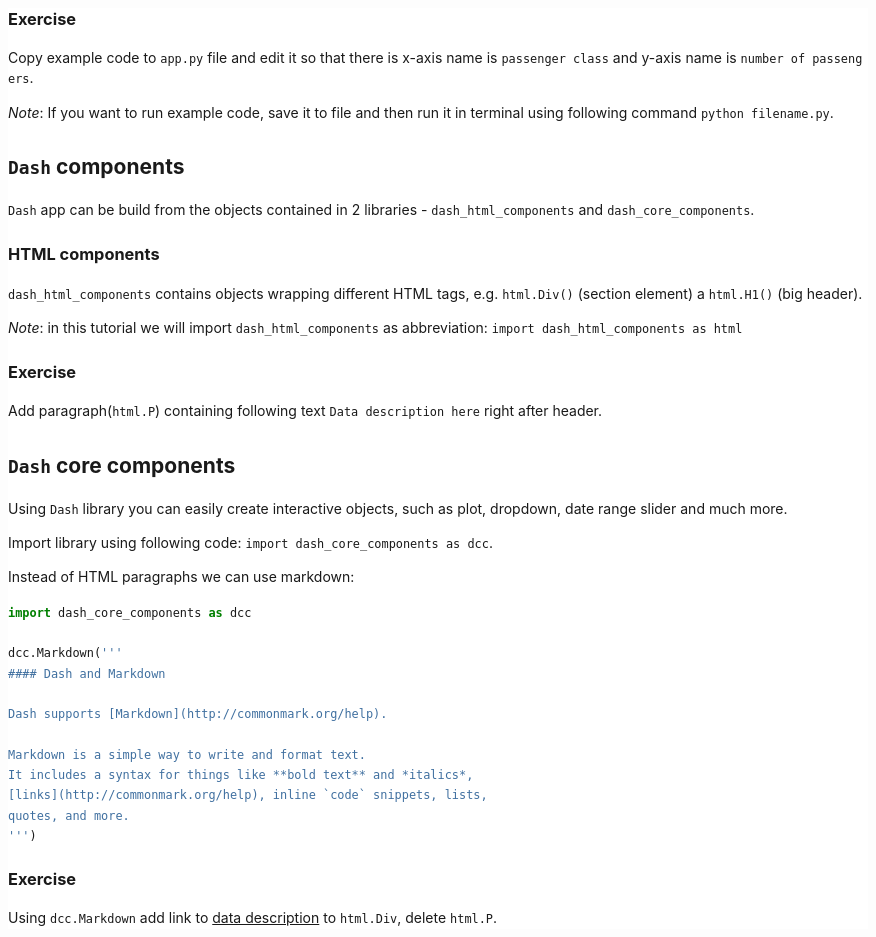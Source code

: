 ### Exercise

Copy example code to `app.py` file and edit it so that there is x-axis name is `passenger class` and y-axis name is `number of passengers`.

*Note*: If you want to run example code, save it to file and then run it in terminal using following command `python filename.py`.

## `Dash` components

`Dash` app can be build from the objects contained in 2 libraries  - `dash_html_components` and `dash_core_components`.

### HTML components

`dash_html_components` contains objects wrapping different HTML tags, e.g. `html.Div()` (section element) a
`html.H1()` (big header).

*Note*: in this tutorial we will import `dash_html_components` as abbreviation: `import dash_html_components as html`

### Exercise

Add paragraph(`html.P`) containing following text `Data description here` right after header.



## `Dash` core components

Using `Dash` library you can easily create interactive objects, such as plot, dropdown, date range slider and much more.

Import library using following code: `import dash_core_components as dcc`.

Instead of HTML paragraphs we can use markdown:

```python
import dash_core_components as dcc

dcc.Markdown('''
#### Dash and Markdown

Dash supports [Markdown](http://commonmark.org/help).

Markdown is a simple way to write and format text.
It includes a syntax for things like **bold text** and *italics*,
[links](http://commonmark.org/help), inline `code` snippets, lists,
quotes, and more.
''')
```

### Exercise

Using `dcc.Markdown` add link to [data description](https://www.kaggle.com/c/titanic/data) to `html.Div`, delete `html.P`.
